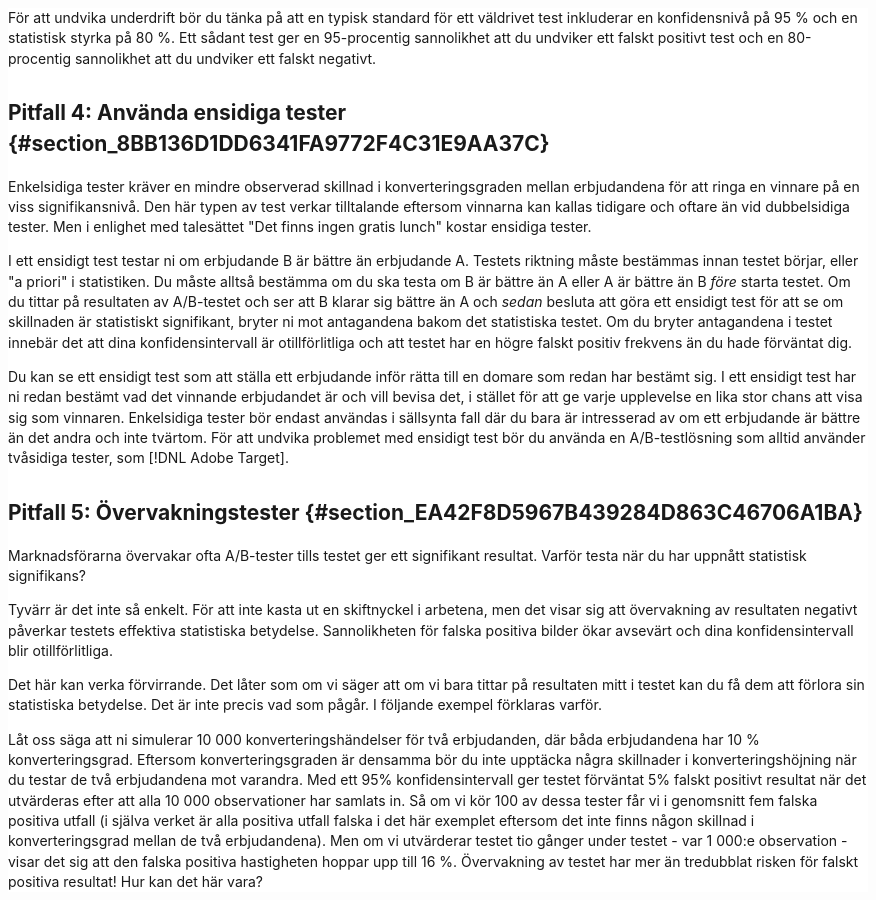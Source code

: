 För att undvika underdrift bör du tänka på att en typisk standard för ett väldrivet test inkluderar en konfidensnivå på 95 % och en statistisk styrka på 80 %. Ett sådant test ger en 95-procentig sannolikhet att du undviker ett falskt positivt test och en 80-procentig sannolikhet att du undviker ett falskt negativt.

## Pitfall 4: Använda ensidiga tester {#section_8BB136D1DD6341FA9772F4C31E9AA37C}

Enkelsidiga tester kräver en mindre observerad skillnad i konverteringsgraden mellan erbjudandena för att ringa en vinnare på en viss signifikansnivå. Den här typen av test verkar tilltalande eftersom vinnarna kan kallas tidigare och oftare än vid dubbelsidiga tester. Men i enlighet med talesättet &quot;Det finns ingen gratis lunch&quot; kostar ensidiga tester.

I ett ensidigt test testar ni om erbjudande B är bättre än erbjudande A. Testets riktning måste bestämmas innan testet börjar, eller &quot;a priori&quot; i statistiken. Du måste alltså bestämma om du ska testa om B är bättre än A eller A är bättre än B *före* starta testet. Om du tittar på resultaten av A/B-testet och ser att B klarar sig bättre än A och *sedan* besluta att göra ett ensidigt test för att se om skillnaden är statistiskt signifikant, bryter ni mot antagandena bakom det statistiska testet. Om du bryter antagandena i testet innebär det att dina konfidensintervall är otillförlitliga och att testet har en högre falskt positiv frekvens än du hade förväntat dig.

Du kan se ett ensidigt test som att ställa ett erbjudande inför rätta till en domare som redan har bestämt sig. I ett ensidigt test har ni redan bestämt vad det vinnande erbjudandet är och vill bevisa det, i stället för att ge varje upplevelse en lika stor chans att visa sig som vinnaren. Enkelsidiga tester bör endast användas i sällsynta fall där du bara är intresserad av om ett erbjudande är bättre än det andra och inte tvärtom. För att undvika problemet med ensidigt test bör du använda en A/B-testlösning som alltid använder tvåsidiga tester, som [!DNL Adobe Target].

## Pitfall 5: Övervakningstester {#section_EA42F8D5967B439284D863C46706A1BA}

Marknadsförarna övervakar ofta A/B-tester tills testet ger ett signifikant resultat. Varför testa när du har uppnått statistisk signifikans?

Tyvärr är det inte så enkelt. För att inte kasta ut en skiftnyckel i arbetena, men det visar sig att övervakning av resultaten negativt påverkar testets effektiva statistiska betydelse. Sannolikheten för falska positiva bilder ökar avsevärt och dina konfidensintervall blir otillförlitliga.

Det här kan verka förvirrande. Det låter som om vi säger att om vi bara tittar på resultaten mitt i testet kan du få dem att förlora sin statistiska betydelse. Det är inte precis vad som pågår. I följande exempel förklaras varför.

Låt oss säga att ni simulerar 10 000 konverteringshändelser för två erbjudanden, där båda erbjudandena har 10 % konverteringsgrad. Eftersom konverteringsgraden är densamma bör du inte upptäcka några skillnader i konverteringshöjning när du testar de två erbjudandena mot varandra. Med ett 95% konfidensintervall ger testet förväntat 5% falskt positivt resultat när det utvärderas efter att alla 10 000 observationer har samlats in. Så om vi kör 100 av dessa tester får vi i genomsnitt fem falska positiva utfall (i själva verket är alla positiva utfall falska i det här exemplet eftersom det inte finns någon skillnad i konverteringsgrad mellan de två erbjudandena). Men om vi utvärderar testet tio gånger under testet - var 1 000:e observation - visar det sig att den falska positiva hastigheten hoppar upp till 16 %. Övervakning av testet har mer än tredubblat risken för falskt positiva resultat! Hur kan det här vara?
